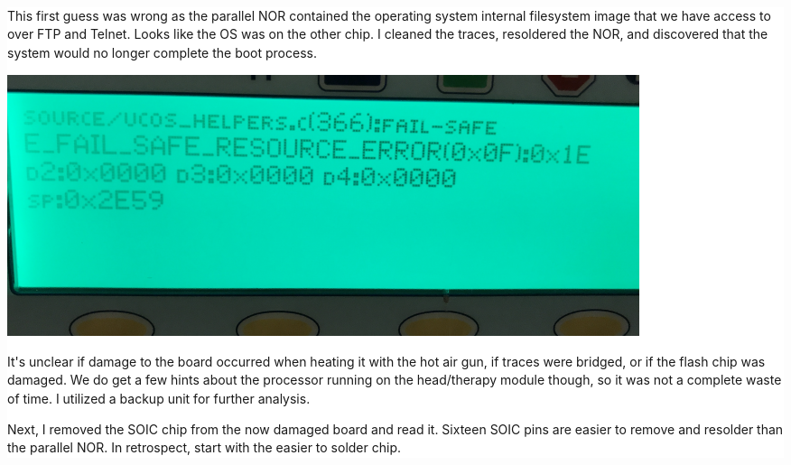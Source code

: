 This first guess was wrong as the parallel NOR contained the operating system internal filesystem image that we have access to over FTP and Telnet. Looks like the OS was on the other chip. I cleaned the traces, resoldered the NOR, and discovered that the system would no longer complete the boot process.

![Failure after Resoldering](./images/resolder_failure.png)

It's unclear if damage to the board occurred when heating it with the hot air gun, if traces were bridged, or if the flash chip was damaged. We do get a few hints about the processor running on the head/therapy module though, so it was not a complete waste of time. I utilized a backup unit for further analysis.

Next, I removed the SOIC chip from the now damaged board and read it. Sixteen SOIC pins are easier to remove and resolder than the parallel NOR. In retrospect, start with the easier to solder chip.
